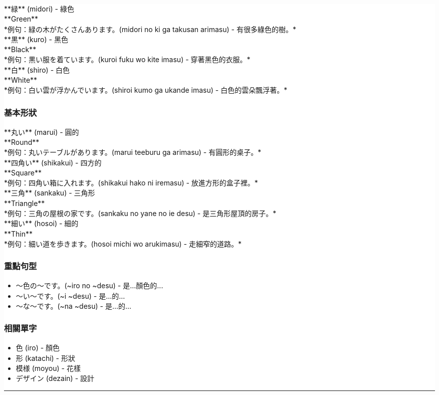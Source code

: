 <div style="text-align: left">  
**緑** (midori) - 綠色  <br>
**Green**  <br>
*例句：緑の木がたくさんあります。(midori no ki ga takusan arimasu) - 有很多綠色的樹。*  <br>
</div>  

<div style="text-align: left">  
**黒** (kuro) - 黑色  <br>
**Black**  <br>
*例句：黒い服を着ています。(kuroi fuku wo kite imasu) - 穿著黑色的衣服。*  <br>
</div>  

<div style="text-align: left">  
**白** (shiro) - 白色  <br>
**White**  <br>
*例句：白い雲が浮かんでいます。(shiroi kumo ga ukande imasu) - 白色的雲朵飄浮著。*  <br>
</div>  

### 基本形狀

<div style="text-align: left">  
**丸い** (marui) - 圓的  <br>
**Round**  <br>
*例句：丸いテーブルがあります。(marui teeburu ga arimasu) - 有圓形的桌子。*  <br>
</div>  

<div style="text-align: left">  
**四角い** (shikakui) - 四方的  <br>
**Square**  <br>
*例句：四角い箱に入れます。(shikakui hako ni iremasu) - 放進方形的盒子裡。*  <br>
</div>  

<div style="text-align: left">  
**三角** (sankaku) - 三角形  <br>
**Triangle**  <br>
*例句：三角の屋根の家です。(sankaku no yane no ie desu) - 是三角形屋頂的房子。*  <br>
</div>  

<div style="text-align: left">  
**細い** (hosoi) - 細的  <br>
**Thin**  <br>
*例句：細い道を歩きます。(hosoi michi wo arukimasu) - 走細窄的道路。*  <br>
</div>  

### 重點句型
- ～色の～です。(~iro no ~desu) - 是...顏色的...
- ～い～です。(~i ~desu) - 是...的...
- ～な～です。(~na ~desu) - 是...的...

### 相關單字
- 色 (iro) - 顏色
- 形 (katachi) - 形狀
- 模様 (moyou) - 花樣
- デザイン (dezain) - 設計

---